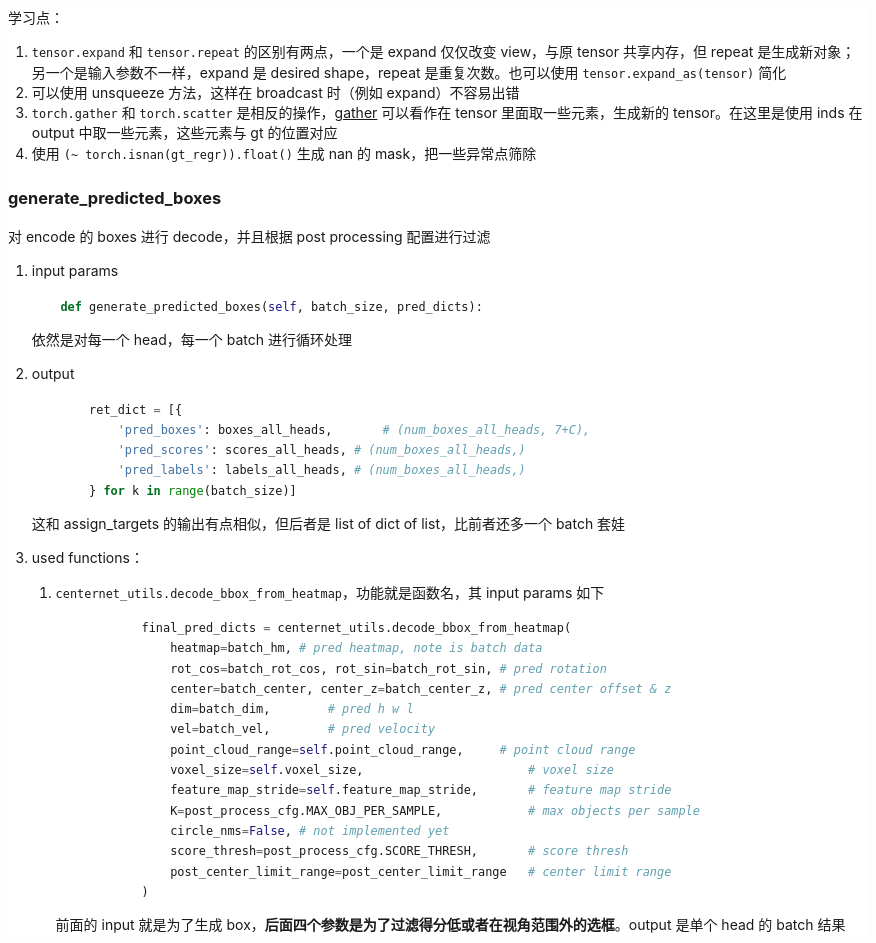 学习点：

1. `tensor.expand` 和 `tensor.repeat` 的区别有两点，一个是 expand 仅仅改变 view，与原 tensor 共享内存，但 repeat 是生成新对象；另一个是输入参数不一样，expand 是 desired shape，repeat 是重复次数。也可以使用 `tensor.expand_as(tensor)` 简化
2. 可以使用 unsqueeze 方法，这样在 broadcast 时（例如 expand）不容易出错
3. `torch.gather` 和 `torch.scatter` 是相反的操作，[gather](https://pytorch.org/docs/stable/generated/torch.gather.html#torch.gather) 可以看作在 tensor 里面取一些元素，生成新的 tensor。在这里是使用 inds 在 output 中取一些元素，这些元素与 gt 的位置对应
3. 使用 `(~ torch.isnan(gt_regr)).float()` 生成 nan 的 mask，把一些异常点筛除

### generate_predicted_boxes

对 encode 的 boxes 进行 decode，并且根据 post processing 配置进行过滤

1. input params

   ```python
       def generate_predicted_boxes(self, batch_size, pred_dicts):
   ```

   依然是对每一个 head，每一个 batch 进行循环处理

2. output

   ```python
           ret_dict = [{
               'pred_boxes': boxes_all_heads,		# (num_boxes_all_heads, 7+C),
               'pred_scores': scores_all_heads,	# (num_boxes_all_heads,)
               'pred_labels': labels_all_heads,	# (num_boxes_all_heads,)
           } for k in range(batch_size)]
   ```

   这和 assign_targets 的输出有点相似，但后者是 list of dict of list，比前者还多一个 batch 套娃

3. used functions：

   1. `centernet_utils.decode_bbox_from_heatmap`，功能就是函数名，其 input params 如下

      ```python
                  final_pred_dicts = centernet_utils.decode_bbox_from_heatmap(
                      heatmap=batch_hm,	# pred heatmap, note is batch data
                      rot_cos=batch_rot_cos, rot_sin=batch_rot_sin,	# pred rotation
                      center=batch_center, center_z=batch_center_z,	# pred center offset & z
                      dim=batch_dim,		# pred h w l 
                      vel=batch_vel,		# pred velocity
                      point_cloud_range=self.point_cloud_range,		# point cloud range
                      voxel_size=self.voxel_size,						# voxel size
                      feature_map_stride=self.feature_map_stride,		# feature map stride
                      K=post_process_cfg.MAX_OBJ_PER_SAMPLE,			# max objects per sample
                      circle_nms=False,	# not implemented yet
                      score_thresh=post_process_cfg.SCORE_THRESH,		# score thresh
                      post_center_limit_range=post_center_limit_range	# center limit range
                  )
      ```

      前面的 input 就是为了生成 box，**后面四个参数是为了过滤得分低或者在视角范围外的选框**。output 是单个 head 的 batch 结果
